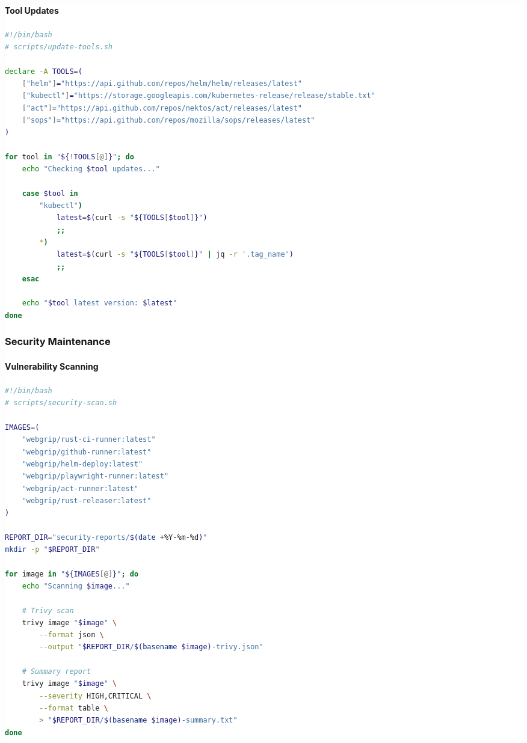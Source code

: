 
#### Tool Updates

```bash
#!/bin/bash
# scripts/update-tools.sh

declare -A TOOLS=(
    ["helm"]="https://api.github.com/repos/helm/helm/releases/latest"
    ["kubectl"]="https://storage.googleapis.com/kubernetes-release/release/stable.txt"
    ["act"]="https://api.github.com/repos/nektos/act/releases/latest"
    ["sops"]="https://api.github.com/repos/mozilla/sops/releases/latest"
)

for tool in "${!TOOLS[@]}"; do
    echo "Checking $tool updates..."
    
    case $tool in
        "kubectl")
            latest=$(curl -s "${TOOLS[$tool]}")
            ;;
        *)
            latest=$(curl -s "${TOOLS[$tool]}" | jq -r '.tag_name')
            ;;
    esac
    
    echo "$tool latest version: $latest"
done
```

### Security Maintenance

#### Vulnerability Scanning

```bash
#!/bin/bash
# scripts/security-scan.sh

IMAGES=(
    "webgrip/rust-ci-runner:latest"
    "webgrip/github-runner:latest"
    "webgrip/helm-deploy:latest"
    "webgrip/playwright-runner:latest"
    "webgrip/act-runner:latest"
    "webgrip/rust-releaser:latest"
)

REPORT_DIR="security-reports/$(date +%Y-%m-%d)"
mkdir -p "$REPORT_DIR"

for image in "${IMAGES[@]}"; do
    echo "Scanning $image..."
    
    # Trivy scan
    trivy image "$image" \
        --format json \
        --output "$REPORT_DIR/$(basename $image)-trivy.json"
    
    # Summary report
    trivy image "$image" \
        --severity HIGH,CRITICAL \
        --format table \
        > "$REPORT_DIR/$(basename $image)-summary.txt"
done

```